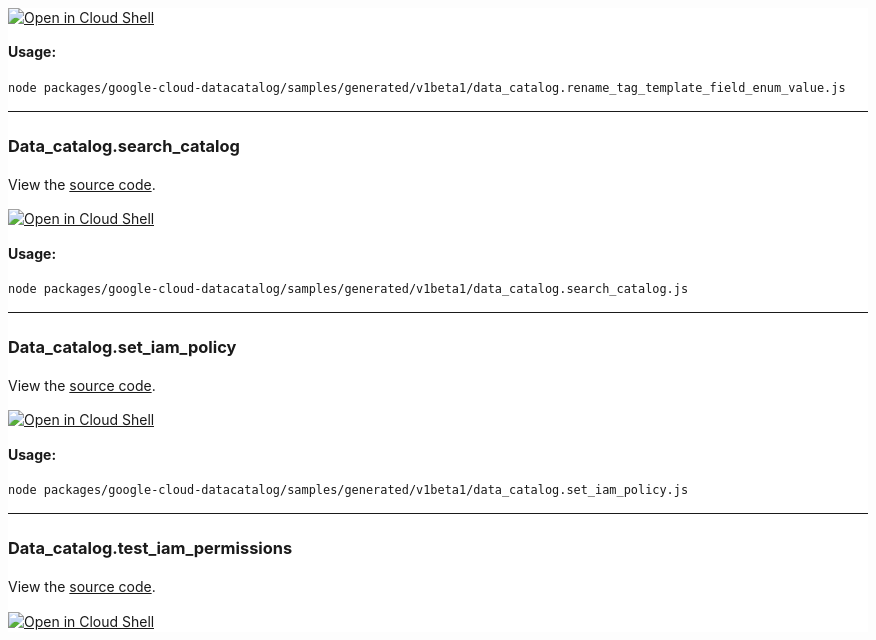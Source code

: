 [![Open in Cloud Shell][shell_img]](https://console.cloud.google.com/cloudshell/open?git_repo=https://github.com/googleapis/google-cloud-node&page=editor&open_in_editor=packages/google-cloud-datacatalog/samples/generated/v1beta1/data_catalog.rename_tag_template_field_enum_value.js,samples/README.md)

__Usage:__


`node packages/google-cloud-datacatalog/samples/generated/v1beta1/data_catalog.rename_tag_template_field_enum_value.js`


-----




### Data_catalog.search_catalog

View the [source code](https://github.com/googleapis/google-cloud-node/blob/main/packages/google-cloud-datacatalog/samples/generated/v1beta1/data_catalog.search_catalog.js).

[![Open in Cloud Shell][shell_img]](https://console.cloud.google.com/cloudshell/open?git_repo=https://github.com/googleapis/google-cloud-node&page=editor&open_in_editor=packages/google-cloud-datacatalog/samples/generated/v1beta1/data_catalog.search_catalog.js,samples/README.md)

__Usage:__


`node packages/google-cloud-datacatalog/samples/generated/v1beta1/data_catalog.search_catalog.js`


-----




### Data_catalog.set_iam_policy

View the [source code](https://github.com/googleapis/google-cloud-node/blob/main/packages/google-cloud-datacatalog/samples/generated/v1beta1/data_catalog.set_iam_policy.js).

[![Open in Cloud Shell][shell_img]](https://console.cloud.google.com/cloudshell/open?git_repo=https://github.com/googleapis/google-cloud-node&page=editor&open_in_editor=packages/google-cloud-datacatalog/samples/generated/v1beta1/data_catalog.set_iam_policy.js,samples/README.md)

__Usage:__


`node packages/google-cloud-datacatalog/samples/generated/v1beta1/data_catalog.set_iam_policy.js`


-----




### Data_catalog.test_iam_permissions

View the [source code](https://github.com/googleapis/google-cloud-node/blob/main/packages/google-cloud-datacatalog/samples/generated/v1beta1/data_catalog.test_iam_permissions.js).

[![Open in Cloud Shell][shell_img]](https://console.cloud.google.com/cloudshell/open?git_repo=https://github.com/googleapis/google-cloud-node&page=editor&open_in_editor=packages/google-cloud-datacatalog/samples/generated/v1beta1/data_catalog.test_iam_permissions.js,samples/README.md)


[//]: # "This README.md file is auto-generated, all changes to this file will be lost."
[//]: # "To regenerate it, use `python -m synthtool`."
[shell_img]: https://gstatic.com/cloudssh/images/open-btn.png
[shell_link]: https://console.cloud.google.com/cloudshell/open?git_repo=https://github.com/googleapis/google-cloud-node&page=editor&open_in_editor=samples/README.md
[product-docs]: https://cloud.google.com/data-catalog/docs